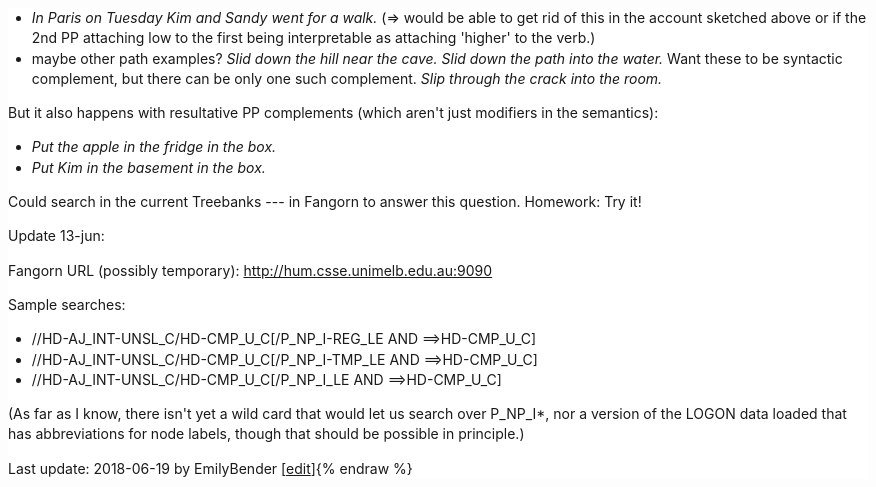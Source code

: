 
- *In Paris on Tuesday Kim and Sandy went for a walk.* (=&gt; would be
able to get rid of this in the account sketched above or if the 2nd
PP attaching low to the first being interpretable as attaching
'higher' to the verb.)
- maybe other path examples? *Slid down the hill near the cave.* *Slid
down the path into the water.* Want these to be syntactic
complement, but there can be only one such complement. *Slip through
the crack into the room.*

But it also happens with resultative PP complements (which aren't just
modifiers in the semantics):

- *Put the apple in the fridge in the box.*
- *Put Kim in the basement in the box.*

Could search in the current Treebanks --- in Fangorn to answer this
question. Homework: Try it!

Update 13-jun:

Fangorn URL (possibly temporary): <http://hum.csse.unimelb.edu.au:9090>

Sample searches:

- //HD-AJ\_INT-UNSL\_C/HD-CMP\_U\_C\[/P\_NP\_I-REG\_LE AND
==&gt;HD-CMP\_U\_C\]
- //HD-AJ\_INT-UNSL\_C/HD-CMP\_U\_C\[/P\_NP\_I-TMP\_LE AND
==&gt;HD-CMP\_U\_C\]
- //HD-AJ\_INT-UNSL\_C/HD-CMP\_U\_C\[/P\_NP\_I\_LE AND
==&gt;HD-CMP\_U\_C\]

(As far as I know, there isn't yet a wild card that would let us search
over P\_NP\_I\*, nor a version of the LOGON data loaded that has
abbreviations for node labels, though that should be possible in
principle.)

Last update: 2018-06-19 by EmilyBender [[edit](https://github.com/delph-in/docs/wiki/WeSearch_UnderspecifedAttachment/_edit)]{% endraw %}